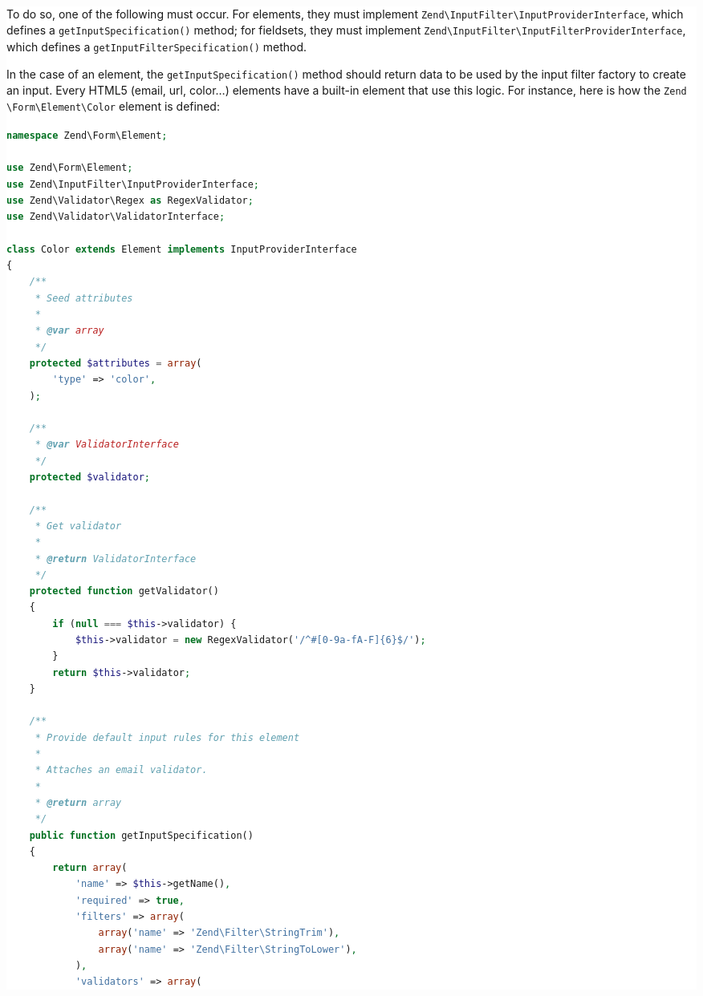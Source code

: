 To do so, one of the following must occur. For elements, they must implement
`Zend\InputFilter\InputProviderInterface`, which defines a `getInputSpecification()` method; for
fieldsets, they must implement `Zend\InputFilter\InputFilterProviderInterface`, which defines a
`getInputFilterSpecification()` method.

In the case of an element, the `getInputSpecification()` method should return data to be used by the
input filter factory to create an input. Every HTML5 (email, url, color…) elements have a built-in
element that use this logic. For instance, here is how the `Zend\Form\Element\Color` element is
defined:

```php
namespace Zend\Form\Element;

use Zend\Form\Element;
use Zend\InputFilter\InputProviderInterface;
use Zend\Validator\Regex as RegexValidator;
use Zend\Validator\ValidatorInterface;

class Color extends Element implements InputProviderInterface
{
    /**
     * Seed attributes
     *
     * @var array
     */
    protected $attributes = array(
        'type' => 'color',
    );

    /**
     * @var ValidatorInterface
     */
    protected $validator;

    /**
     * Get validator
     *
     * @return ValidatorInterface
     */
    protected function getValidator()
    {
        if (null === $this->validator) {
            $this->validator = new RegexValidator('/^#[0-9a-fA-F]{6}$/');
        }
        return $this->validator;
    }

    /**
     * Provide default input rules for this element
     *
     * Attaches an email validator.
     *
     * @return array
     */
    public function getInputSpecification()
    {
        return array(
            'name' => $this->getName(),
            'required' => true,
            'filters' => array(
                array('name' => 'Zend\Filter\StringTrim'),
                array('name' => 'Zend\Filter\StringToLower'),
            ),
            'validators' => array(
```